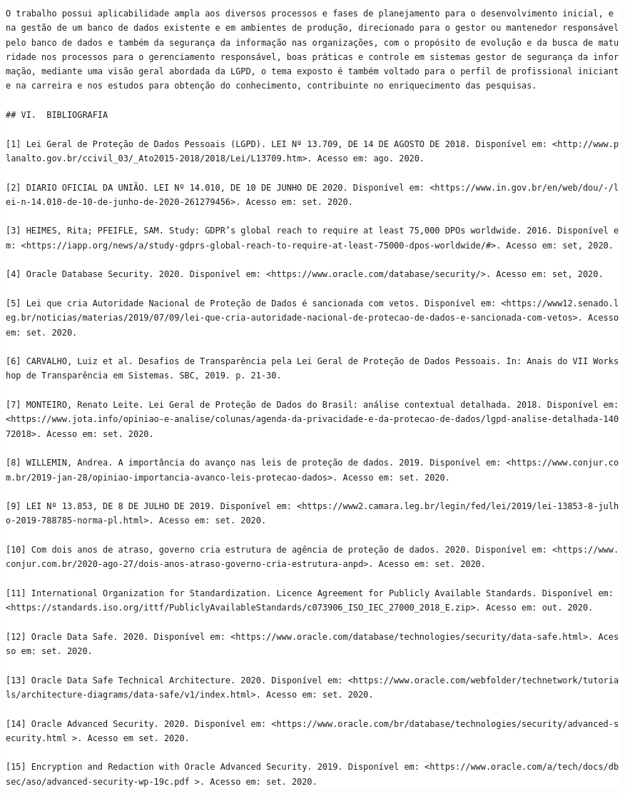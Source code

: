 ```
O trabalho possui aplicabilidade ampla aos diversos processos e fases de planejamento para o desenvolvimento inicial, e na gestão de um banco de dados existente e em ambientes de produção, direcionado para o gestor ou mantenedor responsável pelo banco de dados e também da segurança da informação nas organizações, com o propósito de evolução e da busca de maturidade nos processos para o gerenciamento responsável, boas práticas e controle em sistemas gestor de segurança da informação, mediante uma visão geral abordada da LGPD, o tema exposto é também voltado para o perfil de profissional iniciante na carreira e nos estudos para obtenção do conhecimento, contribuinte no enriquecimento das pesquisas.

## VI.  BIBLIOGRAFIA

[1] Lei Geral de Proteção de Dados Pessoais (LGPD). LEI Nº 13.709, DE 14 DE AGOSTO DE 2018. Disponível em: <http://www.planalto.gov.br/ccivil_03/_Ato2015-2018/2018/Lei/L13709.htm>. Acesso em: ago. 2020.

[2] DIARIO OFICIAL DA UNIÃO. LEI Nº 14.010, DE 10 DE JUNHO DE 2020. Disponível em: <https://www.in.gov.br/en/web/dou/-/lei-n-14.010-de-10-de-junho-de-2020-261279456>. Acesso em: set. 2020.

[3] HEIMES, Rita; PFEIFLE, SAM. Study: GDPR’s global reach to require at least 75,000 DPOs worldwide. 2016. Disponível em: <https://iapp.org/news/a/study-gdprs-global-reach-to-require-at-least-75000-dpos-worldwide/#>. Acesso em: set, 2020.

[4] Oracle Database Security. 2020. Disponível em: <https://www.oracle.com/database/security/>. Acesso em: set, 2020.

[5] Lei que cria Autoridade Nacional de Proteção de Dados é sancionada com vetos. Disponível em: <https://www12.senado.leg.br/noticias/materias/2019/07/09/lei-que-cria-autoridade-nacional-de-protecao-de-dados-e-sancionada-com-vetos>. Acesso em: set. 2020.

[6] CARVALHO, Luiz et al. Desafios de Transparência pela Lei Geral de Proteção de Dados Pessoais. In: Anais do VII Workshop de Transparência em Sistemas. SBC, 2019. p. 21-30.

[7] MONTEIRO, Renato Leite. Lei Geral de Proteção de Dados do Brasil: análise contextual detalhada. 2018. Disponível em: <https://www.jota.info/opiniao-e-analise/colunas/agenda-da-privacidade-e-da-protecao-de-dados/lgpd-analise-detalhada-14072018>. Acesso em: set. 2020.

[8] WILLEMIN, Andrea. A importância do avanço nas leis de proteção de dados. 2019. Disponível em: <https://www.conjur.com.br/2019-jan-28/opiniao-importancia-avanco-leis-protecao-dados>. Acesso em: set. 2020.

[9] LEI Nº 13.853, DE 8 DE JULHO DE 2019. Disponível em: <https://www2.camara.leg.br/legin/fed/lei/2019/lei-13853-8-julho-2019-788785-norma-pl.html>. Acesso em: set. 2020.

[10] Com dois anos de atraso, governo cria estrutura de agência de proteção de dados. 2020. Disponível em: <https://www.conjur.com.br/2020-ago-27/dois-anos-atraso-governo-cria-estrutura-anpd>. Acesso em: set. 2020.	

[11] International Organization for Standardization. Licence Agreement for Publicly Available Standards. Disponível em: <https://standards.iso.org/ittf/PubliclyAvailableStandards/c073906_ISO_IEC_27000_2018_E.zip>. Acesso em: out. 2020.

[12] Oracle Data Safe. 2020. Disponível em: <https://www.oracle.com/database/technologies/security/data-safe.html>. Acesso em: set. 2020.

[13] Oracle Data Safe Technical Architecture. 2020. Disponível em: <https://www.oracle.com/webfolder/technetwork/tutorials/architecture-diagrams/data-safe/v1/index.html>. Acesso em: set. 2020.

[14] Oracle Advanced Security. 2020. Disponível em: <https://www.oracle.com/br/database/technologies/security/advanced-security.html >. Acesso em set. 2020.

[15] Encryption and Redaction with Oracle Advanced Security. 2019. Disponível em: <https://www.oracle.com/a/tech/docs/dbsec/aso/advanced-security-wp-19c.pdf >. Acesso em: set. 2020.

```